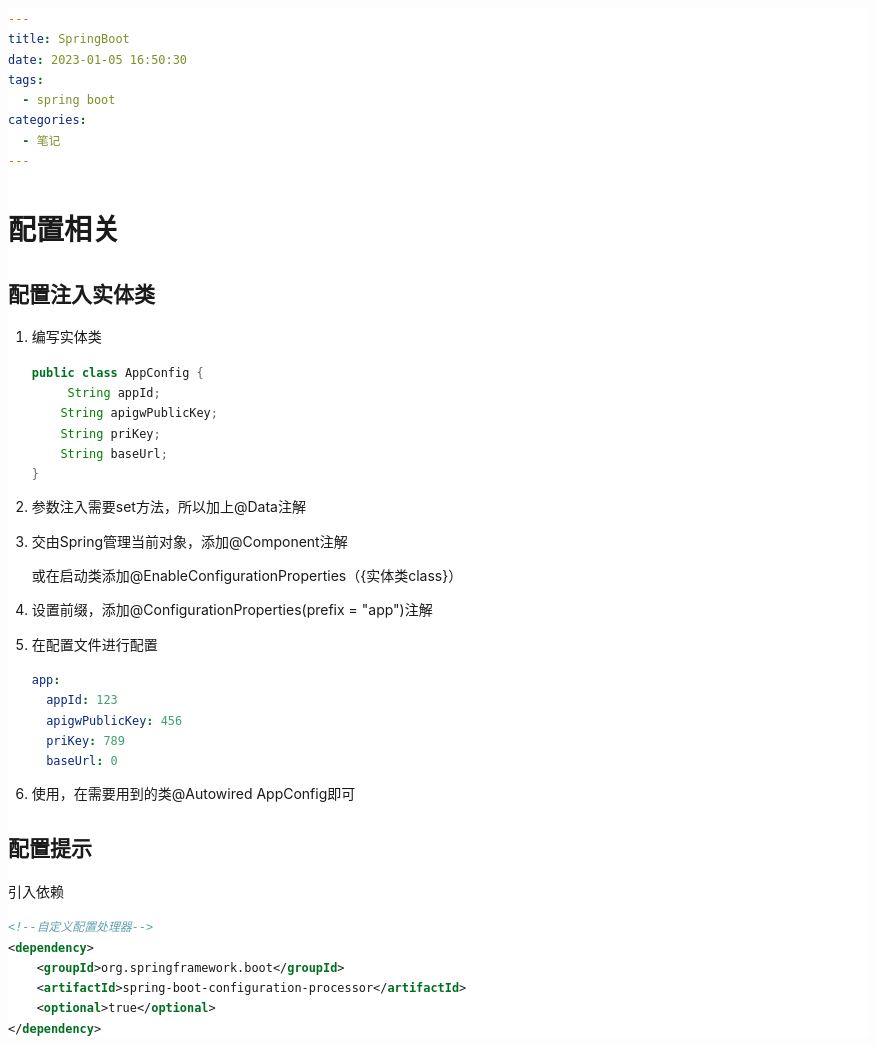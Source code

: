 ```yaml
---
title: SpringBoot
date: 2023-01-05 16:50:30
tags:
  - spring boot
categories:
  - 笔记
---
```


# 配置相关

## 配置注入实体类

1. 编写实体类

   ```java
   public class AppConfig {
      	String appId;
       String apigwPublicKey;
       String priKey;
       String baseUrl;
   }
   ```

2. 参数注入需要set方法，所以加上@Data注解

3. 交由Spring管理当前对象，添加@Component注解

   或在启动类添加@EnableConfigurationProperties（{实体类class}）

4. 设置前缀，添加@ConfigurationProperties(prefix = "app")注解

5. 在配置文件进行配置

   ```yml
   app:
     appId: 123
     apigwPublicKey: 456
     priKey: 789
     baseUrl: 0
   ```

6. 使用，在需要用到的类@Autowired AppConfig即可

## 配置提示

引入依赖

```xml
<!--自定义配置处理器-->
<dependency>
    <groupId>org.springframework.boot</groupId>
    <artifactId>spring-boot-configuration-processor</artifactId>
    <optional>true</optional>
</dependency>
```
